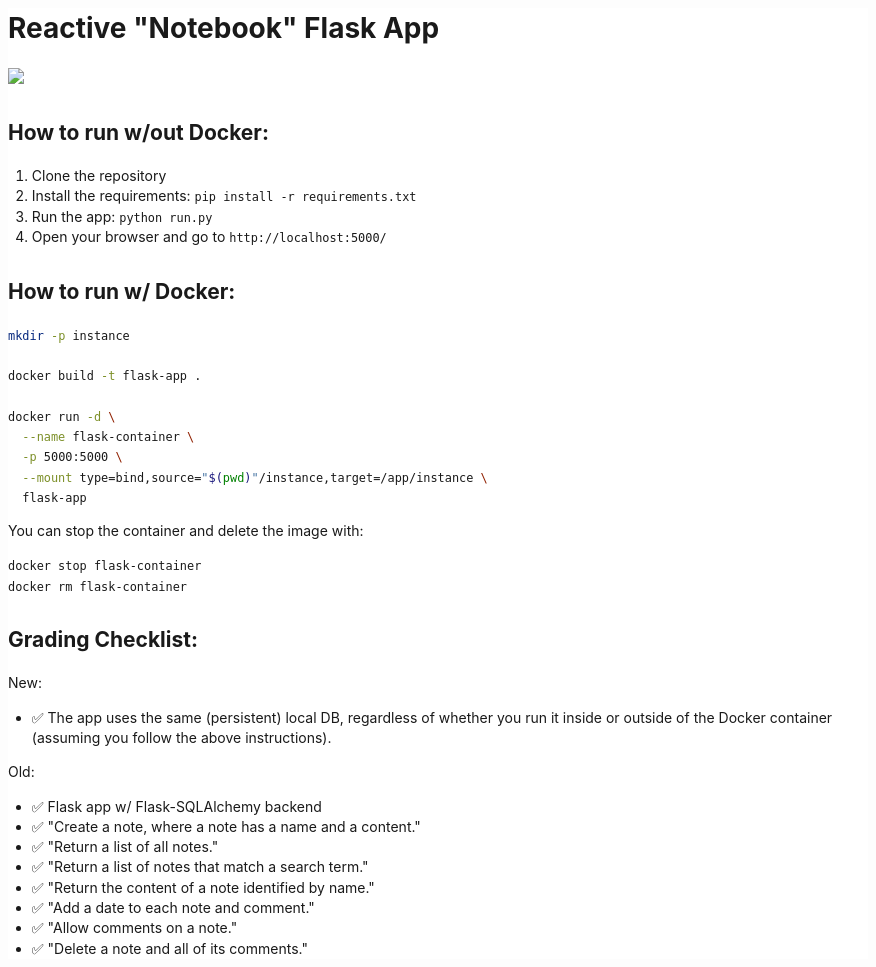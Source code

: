 # Reactive "Notebook" Flask App

<img src="https://media.giphy.com/media/b8EJwKmPO8FYkgnG22/giphy.gif" width="100%">

## How to run w/out Docker:

1. Clone the repository
2. Install the requirements: `pip install -r requirements.txt`
3. Run the app: `python run.py`
4. Open your browser and go to `http://localhost:5000/`

## How to run w/ Docker:

```bash
mkdir -p instance

docker build -t flask-app .

docker run -d \
  --name flask-container \
  -p 5000:5000 \
  --mount type=bind,source="$(pwd)"/instance,target=/app/instance \
  flask-app
```

You can stop the container and delete the image with:

```bash
docker stop flask-container
docker rm flask-container
```


## Grading Checklist:

New:
- ✅ The app uses the same (persistent) local DB, regardless of whether you run it inside or outside of the Docker container (assuming you follow the above instructions).

Old:
- ✅ Flask app w/ Flask-SQLAlchemy backend
- ✅ "Create a note, where a note has a name and a content."
- ✅ "Return a list of all notes."
- ✅ "Return a list of notes that match a search term."
- ✅ "Return the content of a note identified by name."
- ✅ "Add a date to each note and comment."
- ✅ "Allow comments on a note."
- ✅ "Delete a note and all of its comments."

